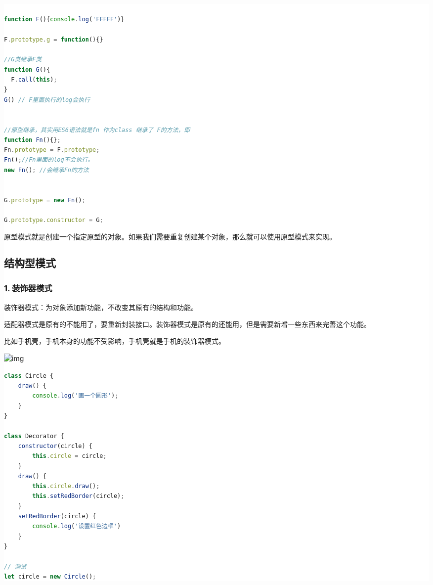 ```javascript

function F(){console.log('FFFFF')}
 
F.prototype.g = function(){}
 
//G类继承F类
function G(){
  F.call(this);
}
G() // F里面执行的log会执行


//原型继承，其实用ES6语法就是fn 作为class 继承了 F的方法，即
function Fn(){};
Fn.prototype = F.prototype;
Fn();//Fn里面的log不会执行。
new Fn(); //会继承Fn的方法


G.prototype = new Fn();
 
G.prototype.constructor = G;


```

原型模式就是创建一个指定原型的对象。如果我们需要重复创建某个对象，那么就可以使用原型模式来实现。 





## 结构型模式

### 1. 装饰器模式

装饰器模式：为对象添加新功能，不改变其原有的结构和功能。

适配器模式是原有的不能用了，要重新封装接口。装饰器模式是原有的还能用，但是需要新增一些东西来完善这个功能。

比如手机壳，手机本身的功能不受影响，手机壳就是手机的装饰器模式。

![img](https://img-blog.csdnimg.cn/20210817205138660.png?x-oss-process=image/watermark,type_ZmFuZ3poZW5naGVpdGk,shadow_10,text_aHR0cHM6Ly9ibG9nLmNzZG4ubmV0L3FxXzMyNDQyOTcz,size_16,color_FFFFFF,t_70) 

```javascript
class Circle {
    draw() {
        console.log('画一个圆形');
    }
}
 
class Decorator {
    constructor(circle) {
        this.circle = circle;
    }
    draw() {
        this.circle.draw();
        this.setRedBorder(circle);
    }
    setRedBorder(circle) {
        console.log('设置红色边框')
    }
}
 
// 测试
let circle = new Circle();
```